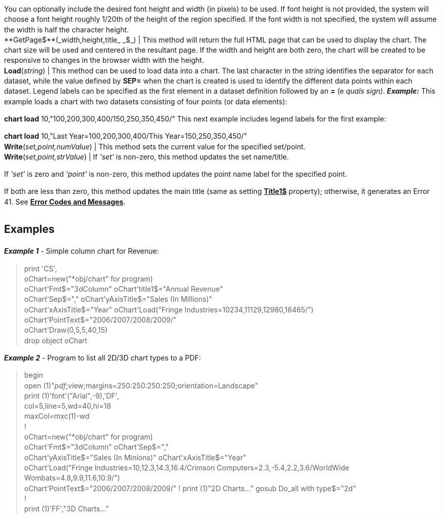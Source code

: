 You can optionally include the desired font height and width (in pixels) to be used. If font height is not provided, the system will choose a font height roughly 1/20th of the height of the region specified. If the font width is not specified, the system will assume the width is half the character height.  
**GetPage$**(_width,height,title_ _$_) |  This method will return the full HTML page that can be used to display the chart. The chart size will be used and centered in the resultant page. If the width and height are both zero, the chart will be created to be responsive to changes in the browser width with the height.  
**Load**(_string_) |  This method can be used to load data into a chart. The last character in the _string_ identifies the separator for each dataset, while the value defined by **SEP=** when the chart is created is used to identify the different data points within each dataset. Legend labels can be specified as the first element in a dataset definition followed by an **=** (e _quals sign)_. **_Example:_** This example loads a chart with two datasets consisting of four points (or data elements):  
  
**chart load** 10,"100,200,300,400/150,250,350,450/" This next example includes legend labels for the first example:  
  
**chart load** 10,"Last Year=100,200,300,400/This Year=150,250,350,450/"  
**Write**(_set,point,numValue_) |  This method sets the current value for the specified set/point.  
**Write**(_set,point,strValue_) |  If _'set'_ is non-zero, this method updates the set name/title.  
  
If _'set'_ is zero and _'point'_ is non-zero, this method updates the point name label for the specified point.  
  
If both are less than zero, this method updates the main title (same as setting **[Title1$](chart_object.htm#title_one)** property); otherwise, it generates an Error 41. See **[Error Codes and Messages](../appendix/list_of_messages.htm#Err41)**.  
  
##  Examples

**_Example 1_** \- Simple column chart for Revenue:

> print 'CS',  
>  oChart=new("*obj/chart" for program)  
>  oChart'Fmt$="3dColumn"  
>  oChart'title1$="Annual Revenue"  
>  oChart'Sep$=","  
>  oChart'yAxisTitle$="Sales (In Millions)"  
>  oChart'xAxisTitle$="Year"  
>  oChart'Load("Fringe Industries=10234,11129,12980,16465/")  
>  oChart'PointText$="2006/2007/2008/2009/"  
>  oChart'Draw(0,5,5,40,15)  
>  drop object oChart

**_Example 2_** \- Program to list all 2D/3D chart types to a PDF:

> begin  
>  open (1)"*pdf*;view;margins=250:250:250:250;orientation=Landscape"  
>  print (1)'font'("Arial",-9),'DF',  
>  col=5,line=5,wd=40,hi=18  
>  maxCol=mxc(1)-wd  
>  !  
>  oChart=new("*obj/chart" for program)  
>  oChart'Fmt$="3dColumn"  
>  oChart'Sep$=","  
>  oChart'yAxisTitle$="Sales (In Minions)"  
>  oChart'xAxisTitle$="Year"  
>  oChart'Load("Fringe Industries=10,12.3,14.3,16.4/Crimson Computers=2.3,-5.4,2.2,3.6/WorldWide Wombats=4.8,9.9,11.6,10.9/")  
>  oChart'PointText$="2006/2007/2008/2009/"  
>  !  
>  print (1)"2D Charts..."  
>  gosub Do_all with type$="2d"  
>  !  
>  print (1)'FF',"3D Charts..."  